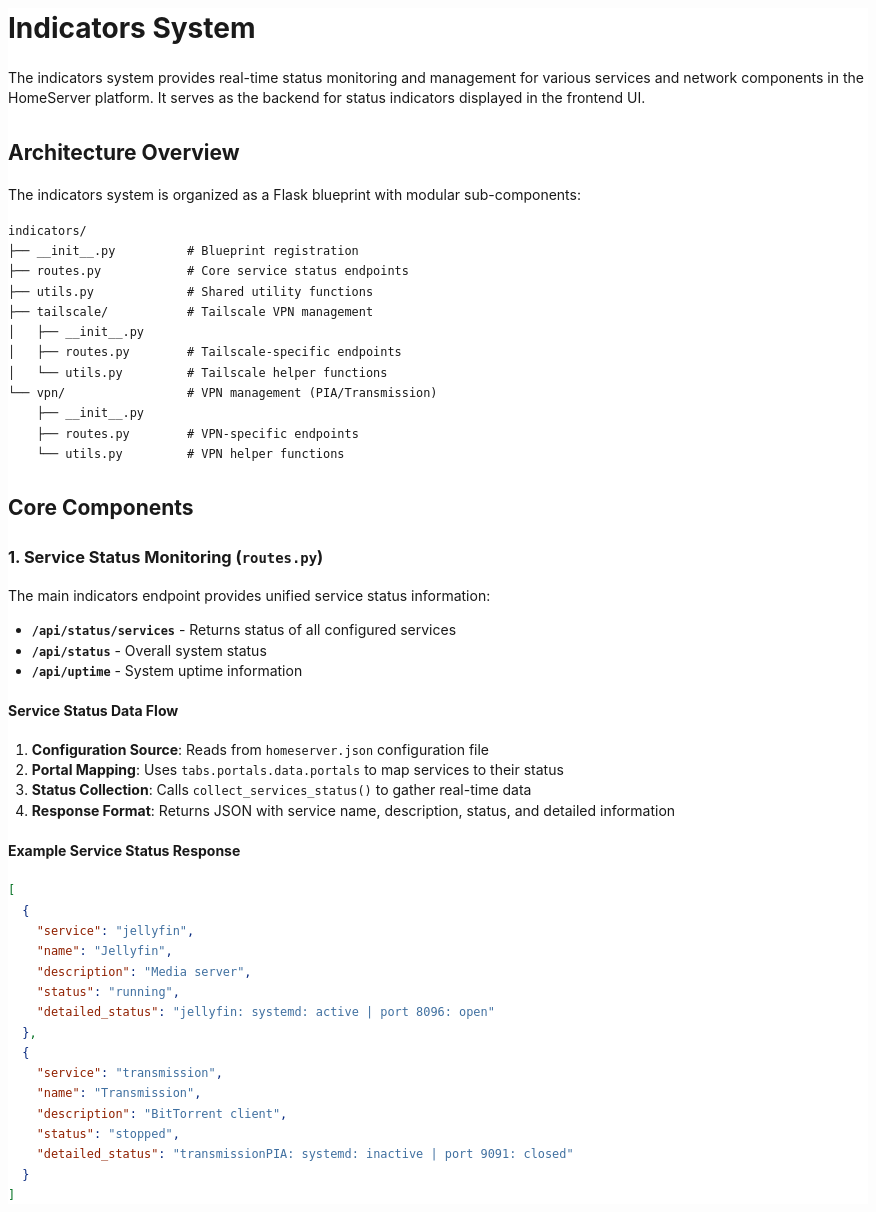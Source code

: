 # Indicators System

The indicators system provides real-time status monitoring and management for various services and network components in the HomeServer platform. It serves as the backend for status indicators displayed in the frontend UI.

## Architecture Overview

The indicators system is organized as a Flask blueprint with modular sub-components:

```
indicators/
├── __init__.py          # Blueprint registration
├── routes.py            # Core service status endpoints
├── utils.py             # Shared utility functions
├── tailscale/           # Tailscale VPN management
│   ├── __init__.py
│   ├── routes.py        # Tailscale-specific endpoints
│   └── utils.py         # Tailscale helper functions
└── vpn/                 # VPN management (PIA/Transmission)
    ├── __init__.py
    ├── routes.py        # VPN-specific endpoints
    └── utils.py         # VPN helper functions
```

## Core Components

### 1. Service Status Monitoring (`routes.py`)

The main indicators endpoint provides unified service status information:

- **`/api/status/services`** - Returns status of all configured services
- **`/api/status`** - Overall system status
- **`/api/uptime`** - System uptime information

#### Service Status Data Flow

1. **Configuration Source**: Reads from `homeserver.json` configuration file
2. **Portal Mapping**: Uses `tabs.portals.data.portals` to map services to their status
3. **Status Collection**: Calls `collect_services_status()` to gather real-time data
4. **Response Format**: Returns JSON with service name, description, status, and detailed information

#### Example Service Status Response

```json
[
  {
    "service": "jellyfin",
    "name": "Jellyfin",
    "description": "Media server",
    "status": "running",
    "detailed_status": "jellyfin: systemd: active | port 8096: open"
  },
  {
    "service": "transmission",
    "name": "Transmission", 
    "description": "BitTorrent client",
    "status": "stopped",
    "detailed_status": "transmissionPIA: systemd: inactive | port 9091: closed"
  }
]
```
